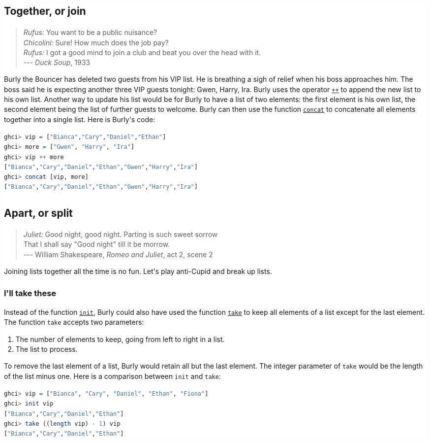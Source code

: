 

## Together, or join

> _Rufus:_ You want to be a public nuisance?\
> _Chicolini:_ Sure! How much does the job pay?\
> _Rufus:_ I got a good mind to join a club and beat you over the head with it.\
> --- _Duck Soup_, 1933

Burly the Bouncer has deleted two guests from his VIP list. He is breathing a
sigh of relief when his boss approaches him. The boss said he is expecting
another three VIP guests tonight: Gwen, Harry, Ira. Burly uses the operator
[`++`][plusPlus] to append the new list to his own list. Another way to update
his list would be for Burly to have a list of two elements: the first element is
his own list, the second element being the list of further guests to welcome.
Burly can then use the function [`concat`][concat] to concatenate all elements
together into a single list. Here is Burly's code:

```haskell
ghci> vip = ["Bianca","Cary","Daniel","Ethan"]
ghci> more = ["Gwen", "Harry", "Ira"]
ghci> vip ++ more
["Bianca","Cary","Daniel","Ethan","Gwen","Harry","Ira"]
ghci> concat [vip, more]
["Bianca","Cary","Daniel","Ethan","Gwen","Harry","Ira"]
```



## Apart, or split

> _Juliet:_ Good night, good night. Parting is such sweet sorrow\
> That I shall say "Good night" till it be morrow.\
> --- William Shakespeare, _Romeo and Juliet_, act 2, scene 2

Joining lists together all the time is no fun. Let's play anti-Cupid and break
up lists.



### I'll take these

Instead of the function [`init`][init], Burly could also have used the function
[`take`][take] to keep all elements of a list except for the last element. The
function `take` accepts two parameters:

1. The number of elements to keep, going from left to right in a list.
1. The list to process.

To remove the last element of a list, Burly would retain all but the last
element. The integer parameter of `take` would be the length of the list minus
one. Here is a comparison between `init` and `take`:

```haskell
ghci> vip = ["Bianca", "Cary", "Daniel", "Ethan", "Fiona"]
ghci> init vip
["Bianca","Cary","Daniel","Ethan"]
ghci> take ((length vip) - 1) vip
["Bianca","Cary","Daniel","Ethan"]
```


[and]: https://web.archive.org/web/20231130152929/https://hackage.haskell.org/package/base-4.19.0.0/docs/GHC-List.html#v:and
[concat]: https://web.archive.org/web/20231130152929/https://hackage.haskell.org/package/base-4.19.0.0/docs/GHC-List.html#v:concat
[drop]: https://web.archive.org/web/20231130152929/https://hackage.haskell.org/package/base-4.19.0.0/docs/GHC-List.html#v:drop
[elem]: https://web.archive.org/web/20231130152929/https://hackage.haskell.org/package/base-4.19.0.0/docs/GHC-List.html#v:elem
[exclaimExclaim]: https://web.archive.org/web/20231130152929/https://hackage.haskell.org/package/base-4.19.0.0/docs/GHC-List.html#v:-33--33-
[fst]: https://web.archive.org/web/20231202002935/https://hackage.haskell.org/package/base-4.19.0.0/docs/Prelude.html#v:fst
[head]: https://web.archive.org/web/20231130152929/https://hackage.haskell.org/package/base-4.19.0.0/docs/GHC-List.html#v:head
[init]: https://web.archive.org/web/20231130152929/https://hackage.haskell.org/package/base-4.19.0.0/docs/GHC-List.html#v:init
[last]: https://web.archive.org/web/20231130152929/https://hackage.haskell.org/package/base-4.19.0.0/docs/GHC-List.html#v:last
[length]: https://web.archive.org/web/20231130152929/https://hackage.haskell.org/package/base-4.19.0.0/docs/GHC-List.html#v:length
[notElem]: https://web.archive.org/web/20231130152929/https://hackage.haskell.org/package/base-4.19.0.0/docs/GHC-List.html#v:notElem
[null]: https://web.archive.org/web/20231130152929/https://hackage.haskell.org/package/base-4.19.0.0/docs/GHC-List.html#v:null
[or]: https://web.archive.org/web/20231130152929/https://hackage.haskell.org/package/base-4.19.0.0/docs/GHC-List.html#v:or
[plusPlus]: https://web.archive.org/web/20231130152929/https://hackage.haskell.org/package/base-4.19.0.0/docs/GHC-List.html#v:-43--43-
[reverse]: https://web.archive.org/web/20231130152929/https://hackage.haskell.org/package/base-4.19.0.0/docs/GHC-List.html#v:reverse
[snd]: https://web.archive.org/web/20231202002935/https://hackage.haskell.org/package/base-4.19.0.0/docs/Prelude.html#v:snd
[splitAt]: https://web.archive.org/web/20231130152929/https://hackage.haskell.org/package/base-4.19.0.0/docs/GHC-List.html#v:splitAt
[tail]: https://web.archive.org/web/20231130152929/https://hackage.haskell.org/package/base-4.19.0.0/docs/GHC-List.html#v:tail
[take]: https://web.archive.org/web/20231130152929/https://hackage.haskell.org/package/base-4.19.0.0/docs/GHC-List.html#v:take
[unzip]: https://web.archive.org/web/20231130152929/https://hackage.haskell.org/package/base-4.19.0.0/docs/GHC-List.html#v:unzip
[zip]: https://web.archive.org/web/20231130152929/https://hackage.haskell.org/package/base-4.19.0.0/docs/GHC-List.html#v:zip